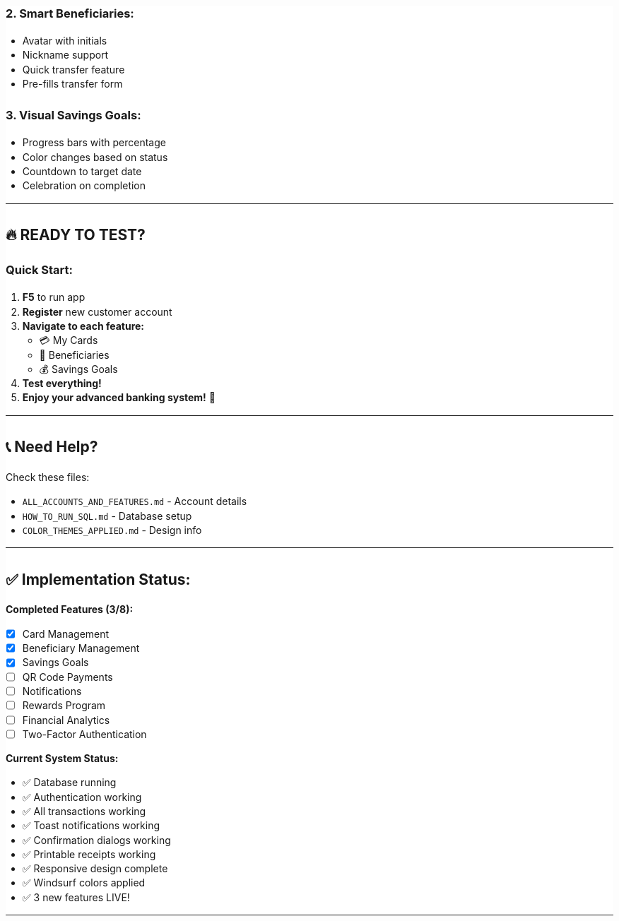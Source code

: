 ### **2. Smart Beneficiaries:**
- Avatar with initials
- Nickname support
- Quick transfer feature
- Pre-fills transfer form

### **3. Visual Savings Goals:**
- Progress bars with percentage
- Color changes based on status
- Countdown to target date
- Celebration on completion

---

## 🔥 **READY TO TEST?**

### **Quick Start:**
1. **F5** to run app
2. **Register** new customer account
3. **Navigate to each feature:**
   - 💳 My Cards
   - 👥 Beneficiaries
   - 💰 Savings Goals
4. **Test everything!**
5. **Enjoy your advanced banking system!** 🎉

---

## 📞 **Need Help?**

Check these files:
- `ALL_ACCOUNTS_AND_FEATURES.md` - Account details
- `HOW_TO_RUN_SQL.md` - Database setup
- `COLOR_THEMES_APPLIED.md` - Design info

---

## ✅ **Implementation Status:**

**Completed Features (3/8):**
- [x] Card Management
- [x] Beneficiary Management
- [x] Savings Goals
- [ ] QR Code Payments
- [ ] Notifications
- [ ] Rewards Program
- [ ] Financial Analytics
- [ ] Two-Factor Authentication

**Current System Status:**
- ✅ Database running
- ✅ Authentication working
- ✅ All transactions working
- ✅ Toast notifications working
- ✅ Confirmation dialogs working
- ✅ Printable receipts working
- ✅ Responsive design complete
- ✅ Windsurf colors applied
- ✅ 3 new features LIVE!

---